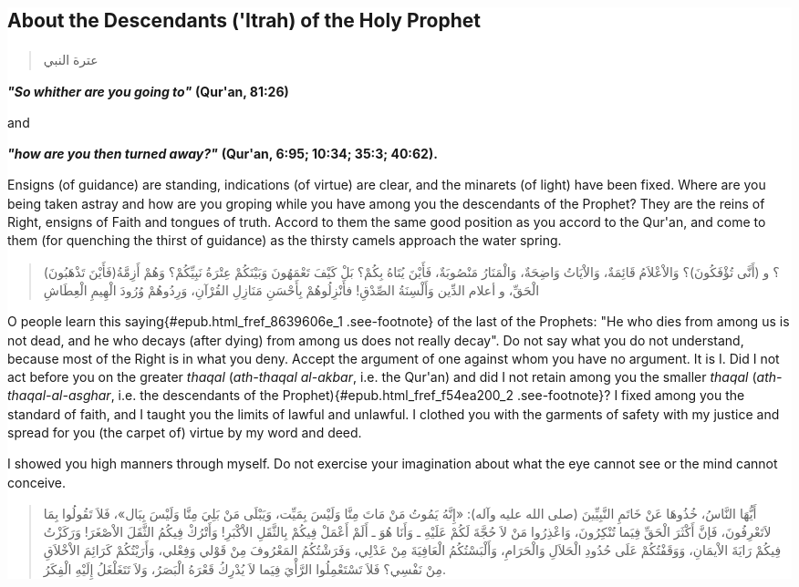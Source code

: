 ## About the Descendants ('Itrah) of the Holy Prophet

> عترة النبي

***\"So whither are you going to\"*** **(Qur\'an, 81:26)**

and

***\"how are you then turned away?\"*** **(Qur\'an, 6:95; 10:34; 35:3;
40:62).**

Ensigns (of guidance) are standing, indications (of virtue) are clear,
and the minarets (of light) have been fixed. Where are you being taken
astray and how are you groping while you have among you the descendants
of the Prophet? They are the reins of Right, ensigns of Faith and
tongues of truth. Accord to them the same good position as you accord to
the Qur\'an, and come to them (for quenching the thirst of guidance) as
the thirsty camels approach the water spring.

> (فَأَيْنَ تَذْهَبُونَ)؟ و (أَنَّى تُؤْفَكُونَ)؟ وَالاْعْلاَمُ قَائِمَةٌ، وَالاْيَاتُ وَاضِحَةٌ، وَالْمَنَارُ
> مَنْصُوبَةٌ، فَأَيْنَ يُتَاهُ بِكُمْ؟ بَلْ كَيْفَ تَعْمَهُونَ وَبَيْنَكُمْ عِتْرَةُ نَبِيِّكُمْ؟ وَهُمْ أَزِمَّةُ الْحَقِّ،
> و أعلام الدِّين وَأَلْسِنَةُ الصِّدْقِ! فأَنْزِلُوهُمْ بِأَحْسَنِ مَنَازِلِ القُرْآنِ، وَرِدُوهُمْ وُرُودَ
> الْهِيمِ الْعِطَاشِ

O people learn this
saying{#epub.html_fref_8639606e_1
.see-footnote} of the last of the Prophets: "He who dies from among us
is not dead, and he who decays (after dying) from among us does not
really decay". Do not say what you do not understand, because most of
the Right is in what you deny. Accept the argument of one against whom
you have no argument. It is I. Did I not act before you on the greater
*thaqal* (*ath-thaqal al-akbar*, i.e. the Qur\'an) and did I not retain
among you the smaller *thaqal* (*ath-thaqal-al-asghar*, i.e. the
descendants of the
Prophet){#epub.html_fref_f54ea200_2
.see-footnote}? I fixed among you the standard of faith, and I taught
you the limits of lawful and unlawful. I clothed you with the garments
of safety with my justice and spread for you (the carpet of) virtue by
my word and deed.

I showed you high manners through myself. Do not exercise your
imagination about what the eye cannot see or the mind cannot conceive.

> أَيُّهَا النَّاسُ، خُذُوهَا عَنْ خَاتَمِ النَّبِيِّينَ (صلى الله عليه وآله): «إِنَّهُ يَمُوتُ مَنْ
> مَاتَ مِنَّا وَلَيْسَ بِمَيِّت، وَيَبْلَى مَنْ بَلِيَ مِنَّا وَلَيْسَ بِبَال»، فَلاَ تَقُولُوا بِمَا
> لاَتَعْرِفُونَ، فَإنَّ أَكْثَرَ الْحَقِّ فِيَما تُنْكِرُونَ، وَاعْذِرُوا مَنْ لاَ حُجَّةَ لَكُمْ عَلَيْهِ ـ وَأَنَا
> هُوَ ـ أَلَمْ أَعْمَلْ فِيكُمْ بِالثَّقَلِ الاْكْبَرِ! وَأَتْرُكْ فِيكُمُ الثَّقَلَ الاْصْغَرَ! وَرَكَزْتُ فِيكُمْ
> رَايَةَ الاْيمَانِ، وَوَقَفْتُكُمْ عَلَى حُدُودِ الْحَلاَلِ وَالْحَرَامِ، وَأَلْبَسْتُكُمُ الْعَافِيَةَ مِنْ
> عَدْلِي، وَفَرَشْتُكُمُ المَعْرُوفَ مِنْ قَوْلي وَفِعْلي، وَأَرَيْتُكُمْ كَرَائِمَ الاْخْلاَقِ مِنْ نَفْسِي؟
> فَلاَ تَسْتَعْمِلُوا الرَّأْيَ فِيَما لاَ يُدْرِكُ قَعْرَهُ الْبَصَرُ، وَلاَ تَتَغَلْغَلُ إِلَيْهِ الْفِكَرُ.
